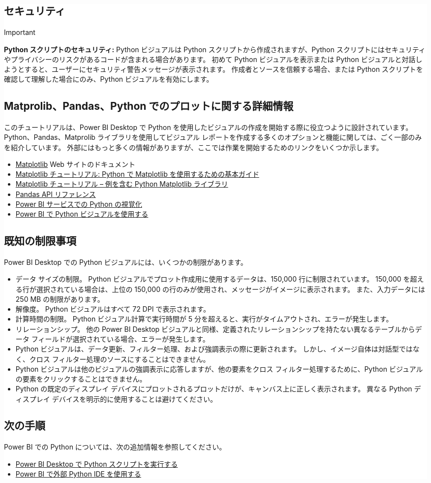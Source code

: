 ## <a name="security"></a>セキュリティ

> [!IMPORTANT] 
> **Python スクリプトのセキュリティ:** Python ビジュアルは Python スクリプトから作成されますが、Python スクリプトにはセキュリティやプライバシーのリスクがあるコードが含まれる場合があります。 初めて Python ビジュアルを表示または Python ビジュアルと対話しようとすると、ユーザーにセキュリティ警告メッセージが表示されます。 作成者とソースを信頼する場合、または Python スクリプトを確認して理解した場合にのみ、Python ビジュアルを有効にします。
>  

## <a name="more-information-about-plotting-with-matprolib-pandas-and-python"></a>Matprolib、Pandas、Python でのプロットに関する詳細情報

このチュートリアルは、Power BI Desktop で Python を使用したビジュアルの作成を開始する際に役立つように設計されています。 Python、Pandas、Matprolib ライブラリを使用してビジュアル レポートを作成する多くのオプションと機能に関しては、ごく一部のみを紹介しています。 外部にはもっと多くの情報がありますが、ここでは作業を開始するためのリンクをいくつか示します。

- [Matplotlib](https://matplotlib.org/) Web サイトのドキュメント 
- [Matplotlib チュートリアル: Python で Matplotlib を使用するための基本ガイド](https://www.datasciencelearner.com/matplotlib-tutorial-complete-guide-to-use-matplotlib-with-python/) 
- [Matplotlib チュートリアル – 例を含む Python Matplotlib ライブラリ](https://www.edureka.co/blog/python-matplotlib-tutorial/) 
- [Pandas API リファレンス](https://pandas.pydata.org/pandas-docs/stable/reference/index.html) 
- [Power BI サービスでの Python の視覚化](https://powerbi.microsoft.com/blog/python-visualizations-in-power-bi-service/) 
- [Power BI で Python ビジュアルを使用する](https://www.absentdata.com/how-to-user-python-and-power-bi/)

## <a name="known-limitations"></a>既知の制限事項

Power BI Desktop での Python ビジュアルには、いくつかの制限があります。

- データ サイズの制限。 Python ビジュアルでプロット作成用に使用するデータは、150,000 行に制限されています。 150,000 を超える行が選択されている場合は、上位の 150,000 の行のみが使用され、メッセージがイメージに表示されます。 また、入力データには 250 MB の制限があります。 
- 解像度。 Python ビジュアルはすべて 72 DPI で表示されます。
- 計算時間の制限。 Python ビジュアル計算で実行時間が 5 分を超えると、実行がタイムアウトされ、エラーが発生します。
- リレーションシップ。 他の Power BI Desktop ビジュアルと同様、定義されたリレーションシップを持たない異なるテーブルからデータ フィールドが選択されている場合、エラーが発生します。
- Python ビジュアルは、データ更新、フィルター処理、および強調表示の際に更新されます。 しかし、イメージ自体は対話型ではなく、クロス フィルター処理のソースにすることはできません。
- Python ビジュアルは他のビジュアルの強調表示に応答しますが、他の要素をクロス フィルター処理するために、Python ビジュアルの要素をクリックすることはできません。
- Python の既定のディスプレイ デバイスにプロットされるプロットだけが、キャンバス上に正しく表示されます。 異なる Python ディスプレイ デバイスを明示的に使用することは避けてください。

## <a name="next-steps"></a>次の手順

Power BI での Python については、次の追加情報を参照してください。

- [Power BI Desktop で Python スクリプトを実行する](desktop-python-scripts.md)
- [Power BI で外部 Python IDE を使用する](desktop-python-ide.md)


